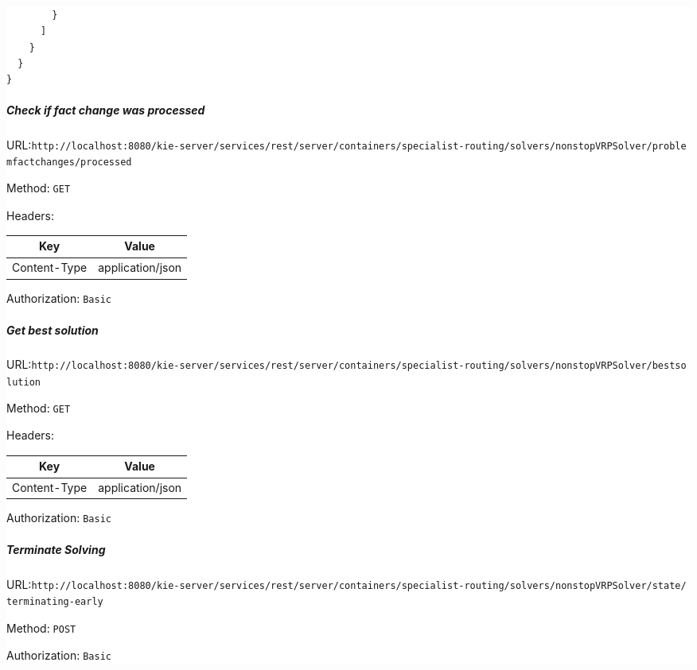 ```
        }
      ]
    }
  }
}
```

##### Check if fact change was processed
URL:`http://localhost:8080/kie-server/services/rest/server/containers/specialist-routing/solvers/nonstopVRPSolver/problemfactchanges/processed`

Method: `GET`

Headers:

| Key | Value |
|---|---|
| Content-Type | application/json |

Authorization: `Basic`

##### Get best solution
URL:`http://localhost:8080/kie-server/services/rest/server/containers/specialist-routing/solvers/nonstopVRPSolver/bestsolution`

Method: `GET`

Headers:

| Key | Value |
|---|---|
| Content-Type | application/json |

Authorization: `Basic`

##### Terminate Solving
URL:`http://localhost:8080/kie-server/services/rest/server/containers/specialist-routing/solvers/nonstopVRPSolver/state/terminating-early`

Method: `POST`

Authorization: `Basic`
